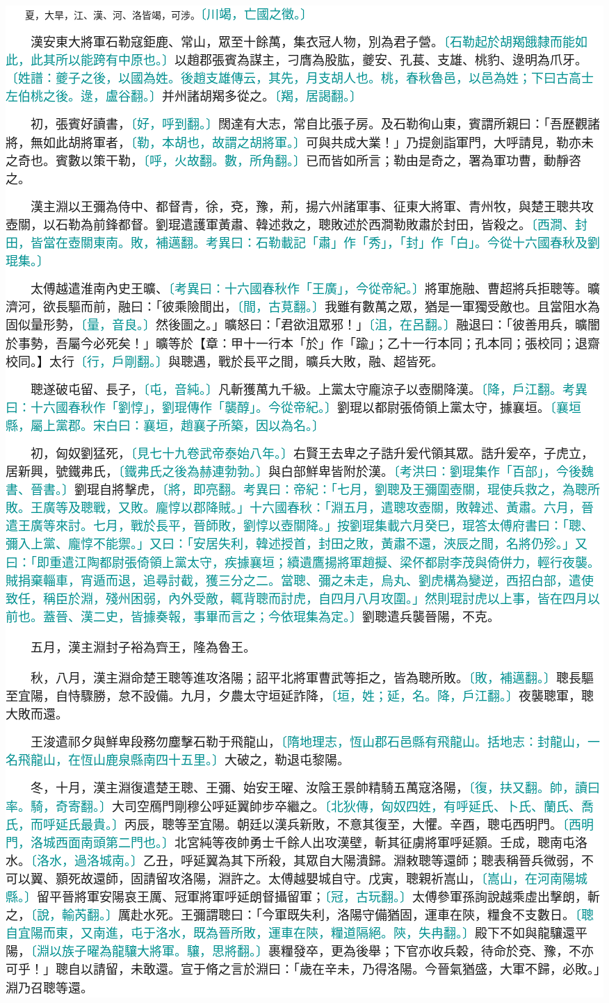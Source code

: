  　　夏，大旱，江、漢、河、洛皆竭，可涉。</font><font size=4px color="#009090"><font size=4px>〔川竭，亡國之徵。〕</font></font><font size=4px>

 　　漢安東大將軍石勒寇鉅鹿、常山，眾至十餘萬，集衣冠人物，別為君子營。</font><font size=4px color="#009090"><font size=4px>〔石勒起於胡羯餓隸而能如此，此其所以能跨有中原也。〕</font></font><font size=4px>以趙郡張賓為謀主，刁膺為股肱，夔安、孔萇、支雄、桃豹、逯明為爪牙。</font><font size=4px color="#009090"><font size=4px>〔姓譜：夔子之後，以國為姓。後趙支雄傳云，其先，月支胡人也。桃，春秋魯邑，以邑為姓；下曰古高士左伯桃之後。逯，盧谷翻。〕</font></font><font size=4px>并州諸胡羯多從之。</font><font size=4px color="#009090"><font size=4px>〔羯，居謁翻。〕</font></font><font size=4px>

 　　初，張賓好讀書，</font><font size=4px color="#009090"><font size=4px>〔好，呼到翻。〕</font></font><font size=4px>闊達有大志，常自比張子房。及石勒徇山東，賓謂所親曰：「吾歷觀諸將，無如此胡將軍者，</font><font size=4px color="#009090"><font size=4px>〔勒，本胡也，故謂之胡將軍。〕</font></font><font size=4px>可與共成大業！」乃提劍詣軍門，大呼請見，勒亦未之奇也。賓數以策干勒，</font><font size=4px color="#009090"><font size=4px>〔呼，火故翻。數，所角翻。〕</font></font><font size=4px>已而皆如所言；勒由是奇之，署為軍功曹，動靜咨之。

 　　漢主淵以王彌為侍中、都督青，徐，兗，豫，荊，揚六州諸軍事、征東大將軍、青州牧，與楚王聰共攻壺關，以石勒為前鋒都督。劉琨遣護軍黃肅、韓述救之，聰敗述於西澗勒敗肅於封田，皆殺之。</font><font size=4px color="#009090"><font size=4px>〔西澗、封田，皆當在壺關東南。敗，補邁翻。考異曰：石勒載記「肅」作「秀」，「封」作「白」。今從十六國春秋及劉琨集。〕</font></font><font size=4px>

 　　太傅越遣淮南內史王曠、</font><font size=4px color="#009090"><font size=4px>〔考異曰：十六國春秋作「王廣」，今從帝紀。〕</font></font><font size=4px>將軍施融、曹超將兵拒聰等。曠濟河，欲長驅而前，融曰：「彼乘險間出，</font><font size=4px color="#009090"><font size=4px>〔間，古莧翻。〕</font></font><font size=4px>我雖有數萬之眾，猶是一軍獨受敵也。且當阻水為固似量形勢，</font><font size=4px color="#009090"><font size=4px>〔量，音良。〕</font></font><font size=4px>然後圖之。」曠怒曰：「君欲沮眾邪！」</font><font size=4px color="#009090"><font size=4px>〔沮，在呂翻。〕</font></font><font size=4px>融退曰：「彼善用兵，曠闇於事勢，吾屬今必死矣！」曠等於</font><span class="h"><font size=4px>【章：甲十一行本「於」作「踰」；乙十一行本同；孔本同；張校同；退齋校同。】</font></font><font size=4px>太行</font><font size=4px color="#009090"><font size=4px>〔行，戶剛翻。〕</font></font><font size=4px>與聰遇，戰於長平之間，曠兵大敗，融、超皆死。

 　　聰遂破屯留、長子，</font><font size=4px color="#009090"><font size=4px>〔屯，音純。〕</font></font><font size=4px>凡斬獲萬九千級。上黨太守龐涼子以壺關降漢。</font><font size=4px color="#009090"><font size=4px>〔降，戶江翻。考異曰：十六國春秋作「劉惇」，劉琨傳作「襲醇」。今從帝紀。〕</font></font><font size=4px>劉琨以都尉張倚領上黨太守，據襄垣。</font><font size=4px color="#009090"><font size=4px>〔襄垣縣，屬上黨郡。宋白曰：襄垣，趙襄子所築，因以為名。〕</font></font><font size=4px>

 　　初，匈奴劉猛死，</font><font size=4px color="#009090"><font size=4px>〔見七十九卷武帝泰始八年。〕</font></font><font size=4px>右賢王去卑之子誥升爰代領其眾。誥升爰卒，子虎立，居新興，號鐵弗氏，</font><font size=4px color="#009090"><font size=4px>〔鐵弗氏之後為赫連勃勃。〕</font></font><font size=4px>與白部鮮卑皆附於漢。</font><font size=4px color="#009090"><font size=4px>〔考洪曰：劉琨集作「百部」，今後魏書、晉書。〕</font></font><font size=4px>劉琨自將擊虎，</font><font size=4px color="#009090"><font size=4px>〔將，即亮翻。考異曰：帝紀：「七月，劉聰及王彌圍壺關，琨使兵救之，為聰所敗。王廣等及聰戰，又敗。龐惇以郡降賊。」十六國春秋：「淵五月，遣聰攻壺關，敗韓述、黃肅。六月，晉遣王廣等來討。七月，戰於長平，晉師敗，劉惇以壺關降。」按劉琨集載六月癸巳，琨答太傅府書曰：「聰、彌入上黨、龐惇不能禦。」又曰：「安居失利，韓述授首，封田之敗，黃肅不還，浹辰之間，名將仍殄。」又曰：「即重遣江陶都尉張倚領上黨太守，疾據襄垣；續遺鷹揚將軍趙擬、梁伓都尉李茂與倚併力，輕行夜襲。賊捐棄輜車，宵遁而退，追尋討截，獲三分之二。當聰、彌之未走，烏丸、劉虎構為變逆，西招白部，遣使致任，稱臣於淵，殘州困弱，內外受敵，輒背聰而討虎，自四月八月攻圍。」然則琨討虎以上事，皆在四月以前也。蓋晉、漢二史，皆據奏報，事畢而言之；今依琨集為定。〕</font></font><font size=4px>劉聰遣兵襲晉陽，不克。

 　　五月，漢主淵封子裕為齊王，隆為魯王。

 　　秋，八月，漢主淵命楚王聰等進攻洛陽；詔平北將軍曹武等拒之，皆為聰所敗。</font><font size=4px color="#009090"><font size=4px>〔敗，補邁翻。〕</font></font><font size=4px>聰長驅至宜陽，自恃驟勝，怠不設備。九月，夕農太守垣延詐降，</font><font size=4px color="#009090"><font size=4px>〔垣，姓；延，名。降，戶江翻。〕</font></font><font size=4px>夜襲聰軍，聰大敗而還。

 　　王浚遣祁夕與鮮卑段務勿塵擊石勒于飛龍山，</font><font size=4px color="#009090"><font size=4px>〔隋地理志，恆山郡石邑縣有飛龍山。括地志：封龍山，一名飛龍山，在恆山鹿泉縣南四十五里。〕</font></font><font size=4px>大破之，勒退屯黎陽。

 　　冬，十月，漢主淵復遣楚王聰、王彌、始安王曜、汝陰王景帥精騎五萬寇洛陽，</font><font size=4px color="#009090"><font size=4px>〔復，扶又翻。帥，讀曰率。騎，奇寄翻。〕</font></font><font size=4px>大司空鴈門剛穆公呼延翼帥步卒繼之。</font><font size=4px color="#009090"><font size=4px>〔北狄傳，匈奴四姓，有呼延氏、卜氏、蘭氏、喬氏，而呼延氏最貴。〕</font></font><font size=4px>丙辰，聰等至宜陽。朝廷以漢兵新敗，不意其復至，大懼。辛酉，聰屯西明門。</font><font size=4px color="#009090"><font size=4px>〔西明門，洛城西面南頭第二門也。〕</font></font><font size=4px>北宮純等夜帥勇士千餘人出攻漢壁，斬其征虜將軍呼延顥。壬成，聰南屯洛水。</font><font size=4px color="#009090"><font size=4px>〔洛水，過洛城南。〕</font></font><font size=4px>乙丑，呼延翼為其下所殺，其眾自大陽潰歸。淵敕聰等還師；聰表稱晉兵微弱，不可以翼、顥死故還師，固請留攻洛陽，淵許之。太傅越嬰城自守。戊寅，聰親祈嵩山，</font><font size=4px color="#009090"><font size=4px>〔嵩山，在河南陽城縣。〕</font></font><font size=4px>留平晉將軍安陽哀王厲、冠軍將軍呼延朗督攝留軍；</font><font size=4px color="#009090"><font size=4px>〔冠，古玩翻。〕</font></font><font size=4px>太傅參軍孫詢說越乘虛出擊朗，斬之，</font><font size=4px color="#009090"><font size=4px>〔說，輸芮翻。〕</font></font><font size=4px>厲赴水死。王彌謂聰曰：「今軍既失利，洛陽守備猶固，運車在陝，糧食不支數日。</font><font size=4px color="#009090"><font size=4px>〔聰自宜陽而東，又南進，屯于洛水，既為晉所敗，運車在陝，糧道隔絕。陝，失冉翻。〕</font></font><font size=4px>殿下不如與龍驤還平陽，</font><font size=4px color="#009090"><font size=4px>〔淵以族子曜為龍驤大將軍。驤，思將翻。〕</font></font><font size=4px>裹糧發卒，更為後舉；下官亦收兵穀，待命於兗、豫，不亦可乎！」聰自以請留，未敢還。宣于脩之言於淵曰：「歲在辛未，乃得洛陽。今晉氣猶盛，大軍不歸，必敗。」淵乃召聰等還。
